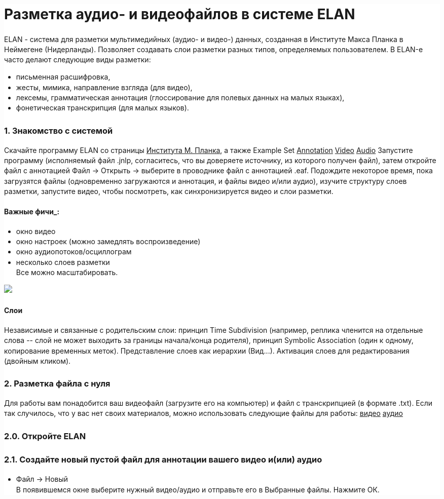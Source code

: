 # Разметка аудио- и видеофайлов в системе ELAN

ELAN - система для разметки мультимедийных (аудио- и видео-) данных, созданная в Институте Макса Планка в Неймегене (Нидерланды). Позволяет создавать слои разметки разных типов, определяемых пользователем. В ELAN-е часто делают следующие виды разметки:
* письменная расшифровка,  
* жесты, мимика, направление взгляда (для видео),  
* лексемы, грамматическая аннотация (глоссирование для полевых данных на малых языках),  
* фонетическая транскрипция (для малых языков).  

### 1. Знакомство с системой 
Скачайте программу ELAN со страницы [Института М. Планка](http://tla.mpi.nl/tools/tla-tools/elan/download/), а также
Example Set [Annotation](http://www.mpi.nl/tools/elan/elan-example3.eaf) [Video](http://www.mpi.nl/tools/elan/elan-example1.mpg) [Audio](http://www.mpi.nl/tools/elan/elan-example1.wav)
Запустите программу (исполняемый файл .jnlp, согласитесь, что вы доверяете источнику, из которого получен файл),
затем откройте файл с аннотацией
Файл -> Открыть -> выберите в проводнике файл с аннотацией .eaf.
Подождите некоторое время, пока загрузятся файлы (одновременно загружаются и аннотация, и файлы видео и/или аудио),
изучите структуру слоев разметки, запустите видео, чтобы посмотреть, как синхронизируется видео и слои разметки.

#### Важные фичи_:
* окно видео  
* окно настроек (можно замедлять воспроизведение)  
* окно аудиопотоков/осциллограм  
* несколько слоев разметки  
Все можно масштабировать.  

<img src="https://github.com/olesar/lingdata/blob/gh-pages/fig/elan_1.png" />

#### Слои
Независимые и связанные с родительским слои: принцип Time Subdivision (например, реплика членится на отдельные слова -- слой не может выходить за границы начала/конца родителя), принцип Symbolic Association (один к одному, копирование временных меток). Представление слоев как иерархии (Вид...). Активация слоев для редактирования (двойным кликом).

### 2. Разметка файла с нуля  
Для работы вам понадобится ваш видеофайл (загрузите его на компьютер) и файл с транскрипцией (в формате .txt).
Если так случилось, что у вас нет своих материалов, можно использовать следующие файлы для работы: [видео](http://yadi.sk/d/DP7ZV5oIAgnrV) [аудио](http://hseinstruments.wikispaces.com/file/view/17n3_asstarostin_how_are_you_today.wav/458446798/17n3_asstarostin_how_are_you_today.wav)  

### 2.0. Откройте ELAN 
### 2.1. Создайте новый пустой файл для аннотации вашего видео и(или) аудио   
* Файл -> Новый  
В появившемся окне выберите нужный видео/аудио и отправьте его в Выбранные файлы. Нажмите ОК.
